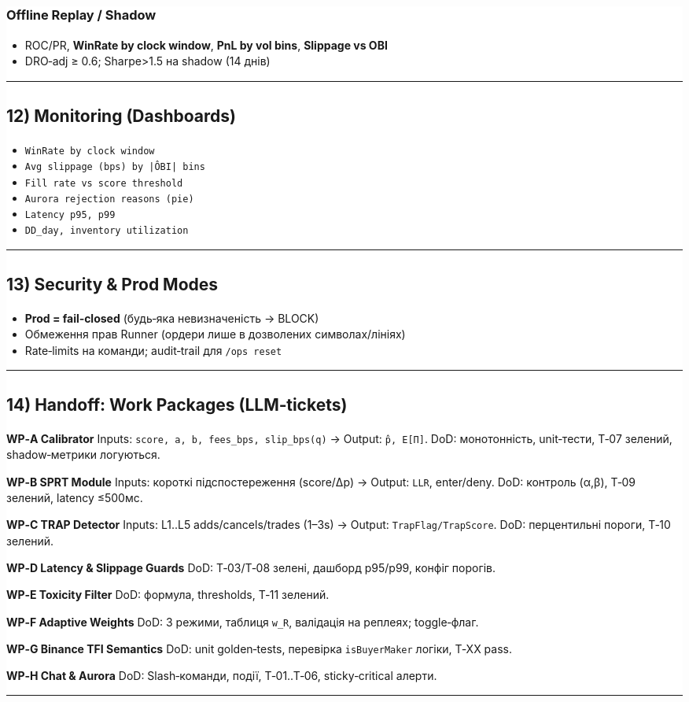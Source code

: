 ### Offline Replay / Shadow

* ROC/PR, **WinRate by clock window**, **PnL by vol bins**, **Slippage vs OBI**
* DRO‑adj ≥ 0.6; Sharpe>1.5 на shadow (14 днів)

---

## 12) Monitoring (Dashboards)

* `WinRate by clock window`
* `Avg slippage (bps) by |ÔBI| bins`
* `Fill rate vs score threshold`
* `Aurora rejection reasons (pie)`
* `Latency p95, p99`
* `DD_day, inventory utilization`

---

## 13) Security & Prod Modes

* **Prod = fail‑closed** (будь‑яка невизначеність → BLOCK)
* Обмеження прав Runner (ордери лише в дозволених символах/лініях)
* Rate‑limits на команди; audit‑trail для `/ops reset`

---

## 14) Handoff: Work Packages (LLM‑tickets)

**WP‑A Calibrator**
Inputs: `score, a, b, fees_bps, slip_bps(q)` → Output: `p̂, E[Π]`.
DoD: монотонність, unit‑тести, T‑07 зелений, shadow‑метрики логуються.

**WP‑B SPRT Module**
Inputs: короткі підспостереження (score/Δp) → Output: `LLR`, enter/deny.
DoD: контроль (α,β), T‑09 зелений, latency ≤500мс.

**WP‑C TRAP Detector**
Inputs: L1..L5 adds/cancels/trades (1–3s) → Output: `TrapFlag/TrapScore`.
DoD: перцентильні пороги, T‑10 зелений.

**WP‑D Latency & Slippage Guards**
DoD: T‑03/T‑08 зелені, дашборд p95/p99, конфіг порогів.

**WP‑E Toxicity Filter**
DoD: формула, thresholds, T‑11 зелений.

**WP‑F Adaptive Weights**
DoD: 3 режими, таблиця `w_R`, валідація на реплеях; toggle‑флаг.

**WP‑G Binance TFI Semantics**
DoD: unit golden‑tests, перевірка `isBuyerMaker` логіки, T‑XX pass.

**WP‑H Chat & Aurora**
DoD: Slash‑команди, події, T‑01..T‑06, sticky‑critical алерти.

---